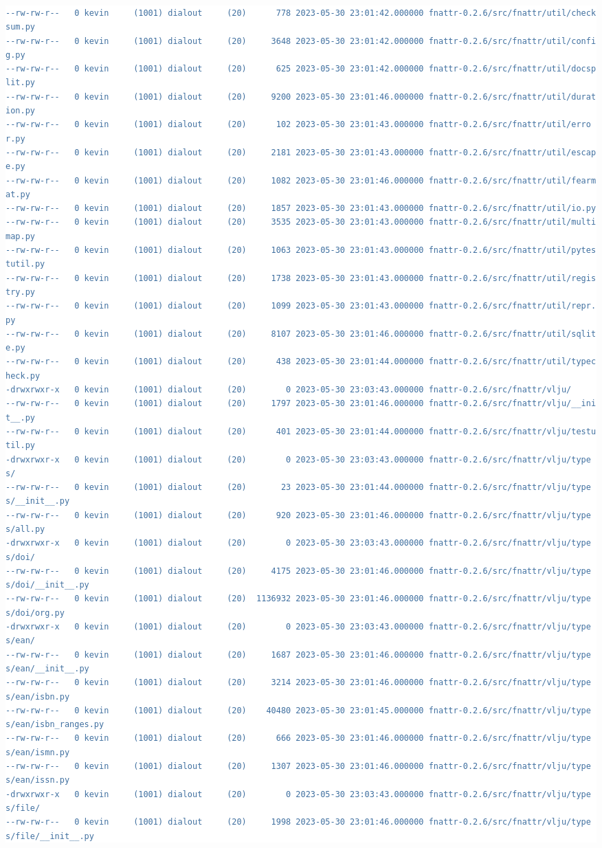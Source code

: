 ```diff
--rw-rw-r--   0 kevin     (1001) dialout     (20)      778 2023-05-30 23:01:42.000000 fnattr-0.2.6/src/fnattr/util/checksum.py
--rw-rw-r--   0 kevin     (1001) dialout     (20)     3648 2023-05-30 23:01:42.000000 fnattr-0.2.6/src/fnattr/util/config.py
--rw-rw-r--   0 kevin     (1001) dialout     (20)      625 2023-05-30 23:01:42.000000 fnattr-0.2.6/src/fnattr/util/docsplit.py
--rw-rw-r--   0 kevin     (1001) dialout     (20)     9200 2023-05-30 23:01:46.000000 fnattr-0.2.6/src/fnattr/util/duration.py
--rw-rw-r--   0 kevin     (1001) dialout     (20)      102 2023-05-30 23:01:43.000000 fnattr-0.2.6/src/fnattr/util/error.py
--rw-rw-r--   0 kevin     (1001) dialout     (20)     2181 2023-05-30 23:01:43.000000 fnattr-0.2.6/src/fnattr/util/escape.py
--rw-rw-r--   0 kevin     (1001) dialout     (20)     1082 2023-05-30 23:01:46.000000 fnattr-0.2.6/src/fnattr/util/fearmat.py
--rw-rw-r--   0 kevin     (1001) dialout     (20)     1857 2023-05-30 23:01:43.000000 fnattr-0.2.6/src/fnattr/util/io.py
--rw-rw-r--   0 kevin     (1001) dialout     (20)     3535 2023-05-30 23:01:43.000000 fnattr-0.2.6/src/fnattr/util/multimap.py
--rw-rw-r--   0 kevin     (1001) dialout     (20)     1063 2023-05-30 23:01:43.000000 fnattr-0.2.6/src/fnattr/util/pytestutil.py
--rw-rw-r--   0 kevin     (1001) dialout     (20)     1738 2023-05-30 23:01:43.000000 fnattr-0.2.6/src/fnattr/util/registry.py
--rw-rw-r--   0 kevin     (1001) dialout     (20)     1099 2023-05-30 23:01:43.000000 fnattr-0.2.6/src/fnattr/util/repr.py
--rw-rw-r--   0 kevin     (1001) dialout     (20)     8107 2023-05-30 23:01:46.000000 fnattr-0.2.6/src/fnattr/util/sqlite.py
--rw-rw-r--   0 kevin     (1001) dialout     (20)      438 2023-05-30 23:01:44.000000 fnattr-0.2.6/src/fnattr/util/typecheck.py
-drwxrwxr-x   0 kevin     (1001) dialout     (20)        0 2023-05-30 23:03:43.000000 fnattr-0.2.6/src/fnattr/vlju/
--rw-rw-r--   0 kevin     (1001) dialout     (20)     1797 2023-05-30 23:01:46.000000 fnattr-0.2.6/src/fnattr/vlju/__init__.py
--rw-rw-r--   0 kevin     (1001) dialout     (20)      401 2023-05-30 23:01:44.000000 fnattr-0.2.6/src/fnattr/vlju/testutil.py
-drwxrwxr-x   0 kevin     (1001) dialout     (20)        0 2023-05-30 23:03:43.000000 fnattr-0.2.6/src/fnattr/vlju/types/
--rw-rw-r--   0 kevin     (1001) dialout     (20)       23 2023-05-30 23:01:44.000000 fnattr-0.2.6/src/fnattr/vlju/types/__init__.py
--rw-rw-r--   0 kevin     (1001) dialout     (20)      920 2023-05-30 23:01:46.000000 fnattr-0.2.6/src/fnattr/vlju/types/all.py
-drwxrwxr-x   0 kevin     (1001) dialout     (20)        0 2023-05-30 23:03:43.000000 fnattr-0.2.6/src/fnattr/vlju/types/doi/
--rw-rw-r--   0 kevin     (1001) dialout     (20)     4175 2023-05-30 23:01:46.000000 fnattr-0.2.6/src/fnattr/vlju/types/doi/__init__.py
--rw-rw-r--   0 kevin     (1001) dialout     (20)  1136932 2023-05-30 23:01:46.000000 fnattr-0.2.6/src/fnattr/vlju/types/doi/org.py
-drwxrwxr-x   0 kevin     (1001) dialout     (20)        0 2023-05-30 23:03:43.000000 fnattr-0.2.6/src/fnattr/vlju/types/ean/
--rw-rw-r--   0 kevin     (1001) dialout     (20)     1687 2023-05-30 23:01:46.000000 fnattr-0.2.6/src/fnattr/vlju/types/ean/__init__.py
--rw-rw-r--   0 kevin     (1001) dialout     (20)     3214 2023-05-30 23:01:46.000000 fnattr-0.2.6/src/fnattr/vlju/types/ean/isbn.py
--rw-rw-r--   0 kevin     (1001) dialout     (20)    40480 2023-05-30 23:01:45.000000 fnattr-0.2.6/src/fnattr/vlju/types/ean/isbn_ranges.py
--rw-rw-r--   0 kevin     (1001) dialout     (20)      666 2023-05-30 23:01:46.000000 fnattr-0.2.6/src/fnattr/vlju/types/ean/ismn.py
--rw-rw-r--   0 kevin     (1001) dialout     (20)     1307 2023-05-30 23:01:46.000000 fnattr-0.2.6/src/fnattr/vlju/types/ean/issn.py
-drwxrwxr-x   0 kevin     (1001) dialout     (20)        0 2023-05-30 23:03:43.000000 fnattr-0.2.6/src/fnattr/vlju/types/file/
--rw-rw-r--   0 kevin     (1001) dialout     (20)     1998 2023-05-30 23:01:46.000000 fnattr-0.2.6/src/fnattr/vlju/types/file/__init__.py
```